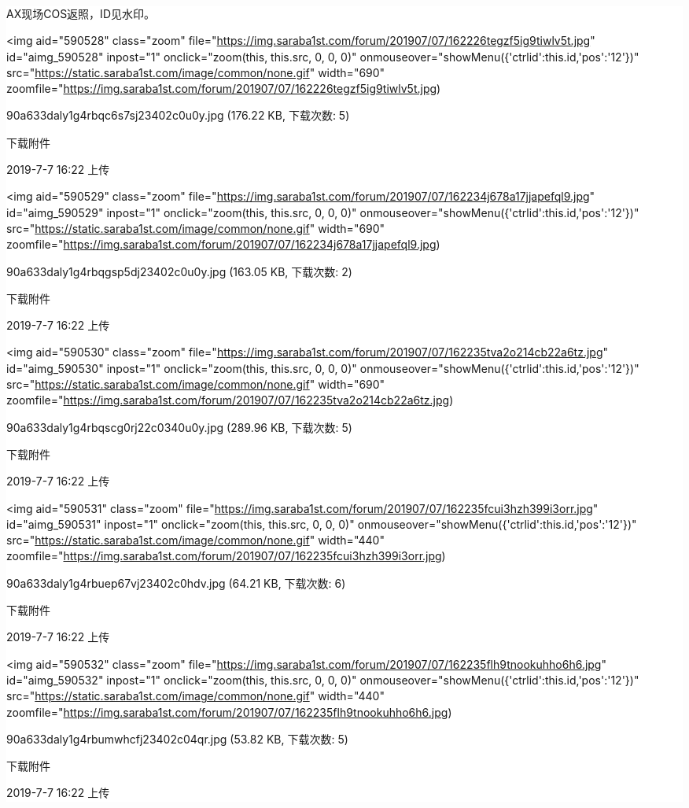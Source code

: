 


AX现场COS返照，ID见水印。

<img aid="590528" class="zoom" file="https://img.saraba1st.com/forum/201907/07/162226tegzf5ig9tiwlv5t.jpg" id="aimg_590528" inpost="1" onclick="zoom(this, this.src, 0, 0, 0)" onmouseover="showMenu({'ctrlid':this.id,'pos':'12'})" src="https://static.saraba1st.com/image/common/none.gif" width="690" zoomfile="https://img.saraba1st.com/forum/201907/07/162226tegzf5ig9tiwlv5t.jpg)


90a633daly1g4rbqc6s7sj23402c0u0y.jpg (176.22 KB, 下载次数: 5)

下载附件

2019-7-7 16:22 上传






<img aid="590529" class="zoom" file="https://img.saraba1st.com/forum/201907/07/162234j678a17jjapefql9.jpg" id="aimg_590529" inpost="1" onclick="zoom(this, this.src, 0, 0, 0)" onmouseover="showMenu({'ctrlid':this.id,'pos':'12'})" src="https://static.saraba1st.com/image/common/none.gif" width="690" zoomfile="https://img.saraba1st.com/forum/201907/07/162234j678a17jjapefql9.jpg)


90a633daly1g4rbqgsp5dj23402c0u0y.jpg (163.05 KB, 下载次数: 2)

下载附件

2019-7-7 16:22 上传






<img aid="590530" class="zoom" file="https://img.saraba1st.com/forum/201907/07/162235tva2o214cb22a6tz.jpg" id="aimg_590530" inpost="1" onclick="zoom(this, this.src, 0, 0, 0)" onmouseover="showMenu({'ctrlid':this.id,'pos':'12'})" src="https://static.saraba1st.com/image/common/none.gif" width="690" zoomfile="https://img.saraba1st.com/forum/201907/07/162235tva2o214cb22a6tz.jpg)


90a633daly1g4rbqscg0rj22c0340u0y.jpg (289.96 KB, 下载次数: 5)

下载附件

2019-7-7 16:22 上传






<img aid="590531" class="zoom" file="https://img.saraba1st.com/forum/201907/07/162235fcui3hzh399i3orr.jpg" id="aimg_590531" inpost="1" onclick="zoom(this, this.src, 0, 0, 0)" onmouseover="showMenu({'ctrlid':this.id,'pos':'12'})" src="https://static.saraba1st.com/image/common/none.gif" width="440" zoomfile="https://img.saraba1st.com/forum/201907/07/162235fcui3hzh399i3orr.jpg)


90a633daly1g4rbuep67vj23402c0hdv.jpg (64.21 KB, 下载次数: 6)

下载附件

2019-7-7 16:22 上传






<img aid="590532" class="zoom" file="https://img.saraba1st.com/forum/201907/07/162235flh9tnookuhho6h6.jpg" id="aimg_590532" inpost="1" onclick="zoom(this, this.src, 0, 0, 0)" onmouseover="showMenu({'ctrlid':this.id,'pos':'12'})" src="https://static.saraba1st.com/image/common/none.gif" width="440" zoomfile="https://img.saraba1st.com/forum/201907/07/162235flh9tnookuhho6h6.jpg)


90a633daly1g4rbumwhcfj23402c04qr.jpg (53.82 KB, 下载次数: 5)

下载附件

2019-7-7 16:22 上传
